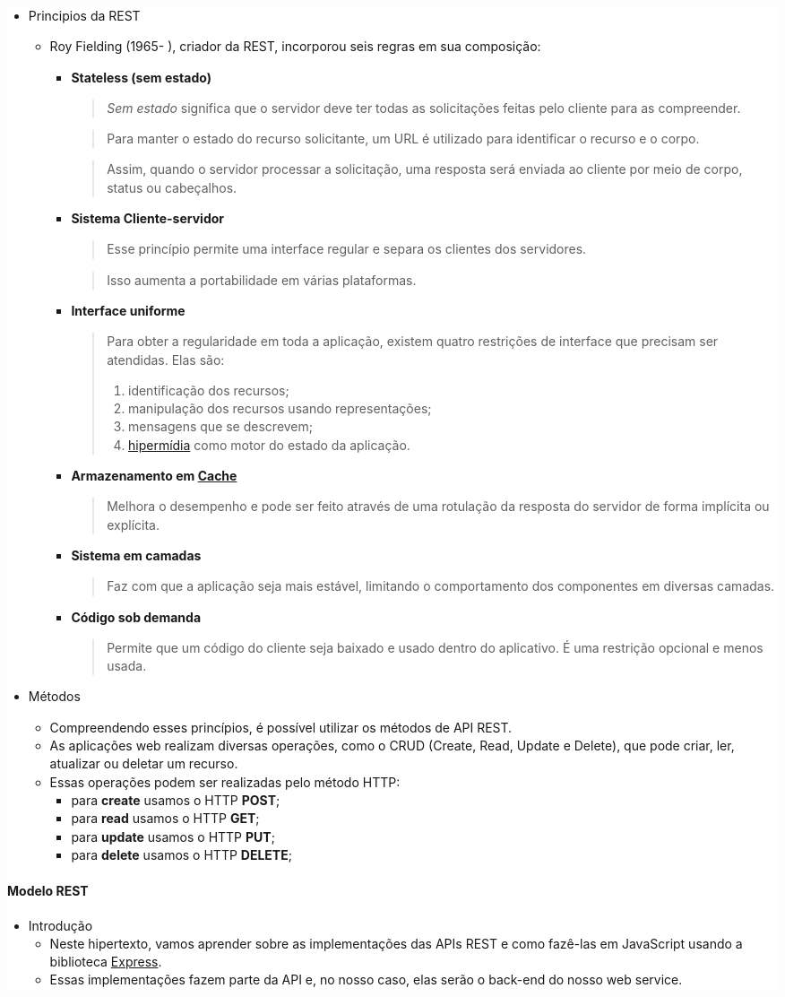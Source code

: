   - Principios da REST
    - Roy Fielding (1965- ), criador da REST, incorporou seis regras em sua composição:
      - **Stateless (sem estado)**

        > *Sem estado* significa que o servidor deve ter todas as solicitações feitas pelo cliente para as compreender. 

        > Para manter o estado do recurso solicitante, um URL é utilizado para identificar o recurso e o corpo.  

        > Assim, quando o servidor processar a solicitação, uma resposta será enviada ao cliente por meio de corpo, status ou cabeçalhos.

      - **Sistema Cliente-servidor**

        > Esse princípio permite uma interface regular e separa os clientes dos servidores. 
        
        > Isso aumenta a portabilidade em várias plataformas.

      - **Interface uniforme**

        > Para obter a regularidade em toda a aplicação, existem quatro restrições de interface que precisam ser atendidas. Elas são:  
        > 1. identificação dos recursos;
        > 2. manipulação dos recursos usando representações;
        > 3. mensagens que se descrevem;
        > 4. [hipermídia](https://hipermidias.wordpress.com/2007/10/05/hipermidia-o-que-e-isso/) como motor do estado da aplicação.

      - **Armazenamento em [Cache](https://womakerscode.gitbook.io/pwa-workshop/4.-estrategia-de-cache-para-rest-api)**

        > Melhora o desempenho e pode ser feito através de uma rotulação da resposta do servidor de forma implícita ou explícita.

      - **Sistema em camadas**

        > Faz com que a aplicação seja mais estável, limitando o comportamento dos componentes em diversas camadas.

      - **Código sob demanda**

        > Permite que um código do cliente seja baixado e usado dentro do aplicativo. É uma restrição opcional e menos usada.

  - Métodos
    - Compreendendo esses princípios, é possível utilizar os métodos de API REST.
    - As aplicações web realizam diversas operações, como o CRUD (Create, Read, Update e Delete), que pode criar, ler, atualizar ou deletar um recurso.
    - Essas operações podem ser realizadas pelo método HTTP:
      - para **create** usamos o HTTP **POST**;
      - para **read** usamos o HTTP **GET**;
      - para **update** usamos o HTTP **PUT**;
      - para **delete** usamos o HTTP **DELETE**;

#### Modelo REST

  - Introdução
    - Neste hipertexto, vamos aprender sobre as implementações das APIs REST e como fazê-las em JavaScript usando a biblioteca [Express](https://developer.mozilla.org/pt-BR/docs/Learn/Server-side/Express_Nodejs/Introduction).
    - Essas implementações fazem parte da API e, no nosso caso, elas serão o back-end do nosso web service.
